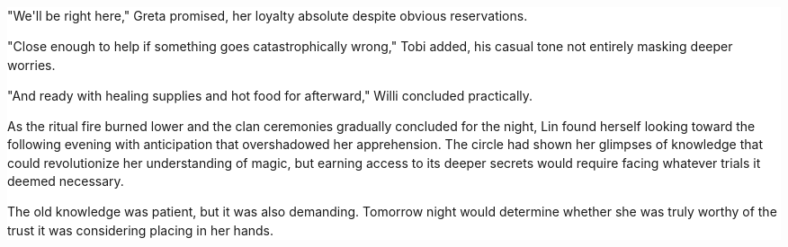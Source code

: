 "We'll be right here," Greta promised, her loyalty absolute despite obvious reservations.

"Close enough to help if something goes catastrophically wrong," Tobi added, his casual tone not entirely masking deeper worries.

"And ready with healing supplies and hot food for afterward," Willi concluded practically.

As the ritual fire burned lower and the clan ceremonies gradually concluded for the night, Lin found herself looking toward the following evening with anticipation that overshadowed her apprehension. The circle had shown her glimpses of knowledge that could revolutionize her understanding of magic, but earning access to its deeper secrets would require facing whatever trials it deemed necessary.

The old knowledge was patient, but it was also demanding. Tomorrow night would determine whether she was truly worthy of the trust it was considering placing in her hands.
